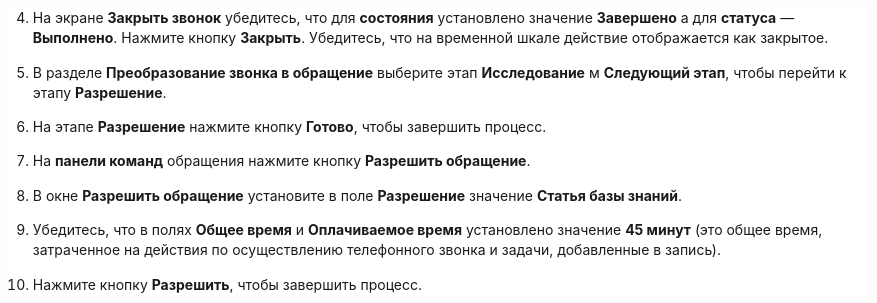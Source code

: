 4. На экране **Закрыть звонок** убедитесь, что для **состояния** установлено значение **Завершено** а для **статуса** — **Выполнено**. Нажмите кнопку **Закрыть**. Убедитесь, что на временной шкале действие отображается как закрытое. 

5. В разделе **Преобразование звонка в обращение** выберите этап **Исследование** м **Следующий этап**, чтобы перейти к этапу **Разрешение**. 

6. На этапе **Разрешение** нажмите кнопку **Готово**, чтобы завершить процесс. 

7. На **панели команд** обращения нажмите кнопку **Разрешить обращение**.

8. В окне **Разрешить обращение** установите в поле **Разрешение** значение **Статья базы знаний**. 

9. Убедитесь, что в полях **Общее время** и **Оплачиваемое время** установлено значение **45 минут** (это общее время, затраченное на действия по осуществлению телефонного звонка и задачи, добавленные в запись). 

10. Нажмите кнопку **Разрешить**, чтобы завершить процесс. 


